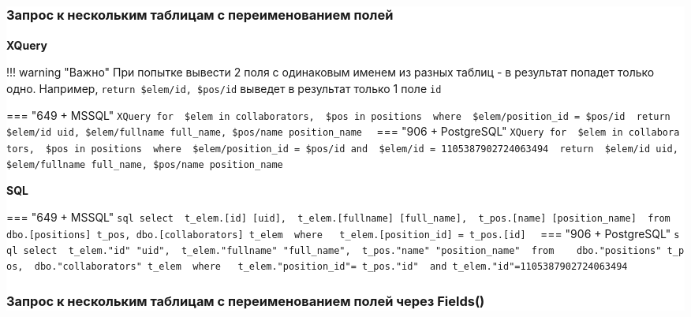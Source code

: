 ### Запрос к нескольким таблицам с переименованием полей

**XQuery**

!!! warning "Важно"
	При попытке вывести 2 поля с одинаковым именем из разных таблиц - в результат попадет только одно. Например, `return $elem/id, $pos/id` выведет в результат только 1 поле `id`

=== "649 + MSSQL"
	```XQuery
	for 
		$elem in collaborators, 
		$pos in positions 
	where 
		$elem/position_id = $pos/id 
	return 
		$elem/id uid, $elem/fullname full_name, $pos/name position_name 
	```
=== "906 + PostgreSQL"
	```XQuery
	for 
		$elem in collaborators, 
		$pos in positions 
	where 
		$elem/position_id = $pos/id and 
		$elem/id = 1105387902724063494 
	return 
		$elem/id uid, $elem/fullname full_name, $pos/name position_name 
	```

**SQL**

=== "649 + MSSQL"
	```sql
	select	t_elem.[id] [uid], 
			t_elem.[fullname] [full_name], 
			t_pos.[name] [position_name] 
	from	dbo.[positions] t_pos, dbo.[collaborators] t_elem 
	where	t_elem.[position_id] = t_pos.[id] 
	```
=== "906 + PostgreSQL"
	```sql
	select	t_elem."id" "uid", 
			t_elem."fullname" "full_name", 
			t_pos."name" "position_name" 
	from	dbo."positions" t_pos, 
			dbo."collaborators" t_elem 
	where	t_elem."position_id"= t_pos."id" 
		and	t_elem."id"=1105387902724063494 
	```

### Запрос к нескольким таблицам с переименованием полей через Fields()
